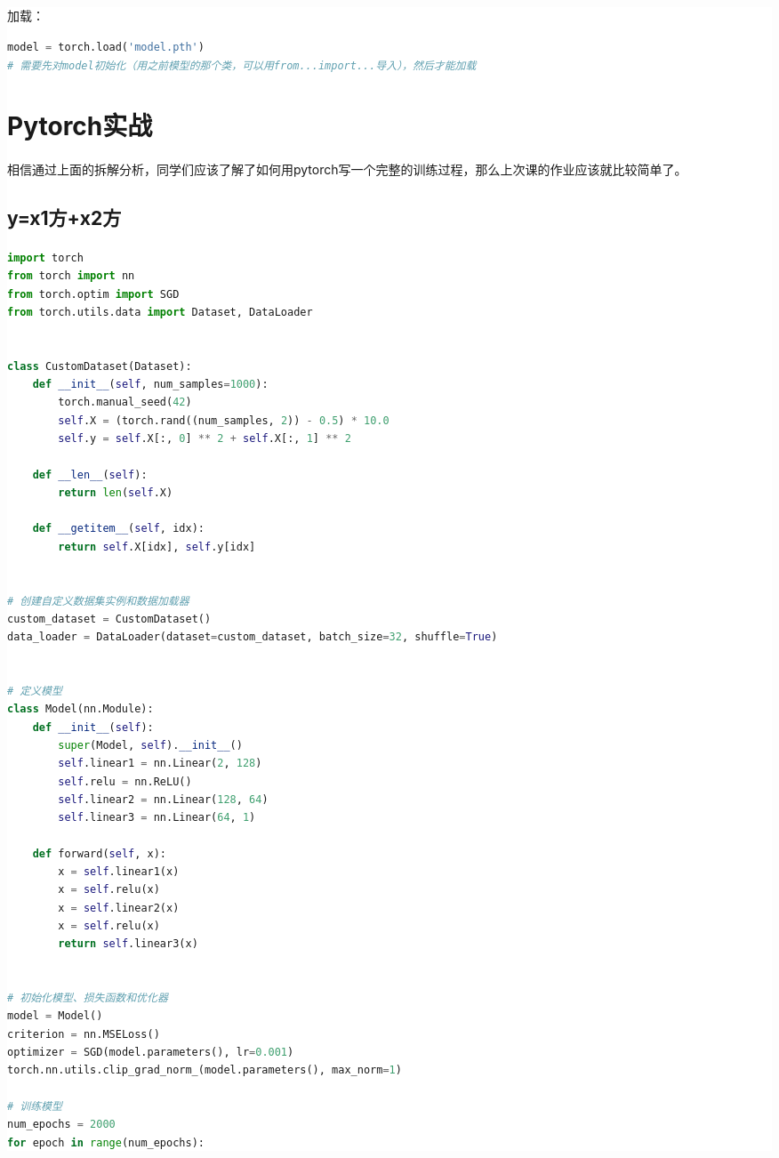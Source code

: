 加载：

```python
model = torch.load('model.pth')
# 需要先对model初始化（用之前模型的那个类，可以用from...import...导入），然后才能加载
```

# Pytorch实战

相信通过上面的拆解分析，同学们应该了解了如何用pytorch写一个完整的训练过程，那么上次课的作业应该就比较简单了。

## y=x1方+x2方

```python
import torch
from torch import nn
from torch.optim import SGD
from torch.utils.data import Dataset, DataLoader


class CustomDataset(Dataset):
    def __init__(self, num_samples=1000):
        torch.manual_seed(42)
        self.X = (torch.rand((num_samples, 2)) - 0.5) * 10.0
        self.y = self.X[:, 0] ** 2 + self.X[:, 1] ** 2

    def __len__(self):
        return len(self.X)

    def __getitem__(self, idx):
        return self.X[idx], self.y[idx]


# 创建自定义数据集实例和数据加载器
custom_dataset = CustomDataset()
data_loader = DataLoader(dataset=custom_dataset, batch_size=32, shuffle=True)


# 定义模型
class Model(nn.Module):
    def __init__(self):
        super(Model, self).__init__()
        self.linear1 = nn.Linear(2, 128)
        self.relu = nn.ReLU()
        self.linear2 = nn.Linear(128, 64)
        self.linear3 = nn.Linear(64, 1)

    def forward(self, x):
        x = self.linear1(x)
        x = self.relu(x)
        x = self.linear2(x)
        x = self.relu(x)
        return self.linear3(x)


# 初始化模型、损失函数和优化器
model = Model()
criterion = nn.MSELoss()
optimizer = SGD(model.parameters(), lr=0.001)
torch.nn.utils.clip_grad_norm_(model.parameters(), max_norm=1)

# 训练模型
num_epochs = 2000
for epoch in range(num_epochs):
```
